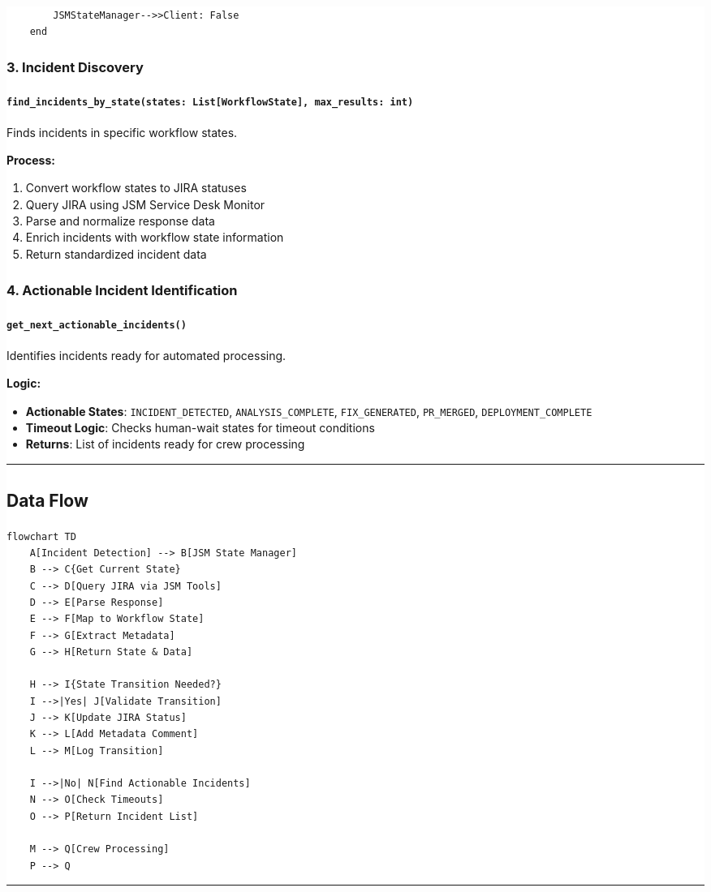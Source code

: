 ```mermaid
        JSMStateManager-->>Client: False
    end
```

### 3. Incident Discovery

#### `find_incidents_by_state(states: List[WorkflowState], max_results: int)`

Finds incidents in specific workflow states.

**Process:**
1. Convert workflow states to JIRA statuses
2. Query JIRA using JSM Service Desk Monitor
3. Parse and normalize response data
4. Enrich incidents with workflow state information
5. Return standardized incident data

### 4. Actionable Incident Identification

#### `get_next_actionable_incidents()`

Identifies incidents ready for automated processing.

**Logic:**
- **Actionable States**: `INCIDENT_DETECTED`, `ANALYSIS_COMPLETE`, `FIX_GENERATED`, `PR_MERGED`, `DEPLOYMENT_COMPLETE`
- **Timeout Logic**: Checks human-wait states for timeout conditions
- **Returns**: List of incidents ready for crew processing

---

## Data Flow

```mermaid
flowchart TD
    A[Incident Detection] --> B[JSM State Manager]
    B --> C{Get Current State}
    C --> D[Query JIRA via JSM Tools]
    D --> E[Parse Response]
    E --> F[Map to Workflow State]
    F --> G[Extract Metadata]
    G --> H[Return State & Data]
    
    H --> I{State Transition Needed?}
    I -->|Yes| J[Validate Transition]
    J --> K[Update JIRA Status]
    K --> L[Add Metadata Comment]
    L --> M[Log Transition]
    
    I -->|No| N[Find Actionable Incidents]
    N --> O[Check Timeouts]
    O --> P[Return Incident List]
    
    M --> Q[Crew Processing]
    P --> Q
```

---